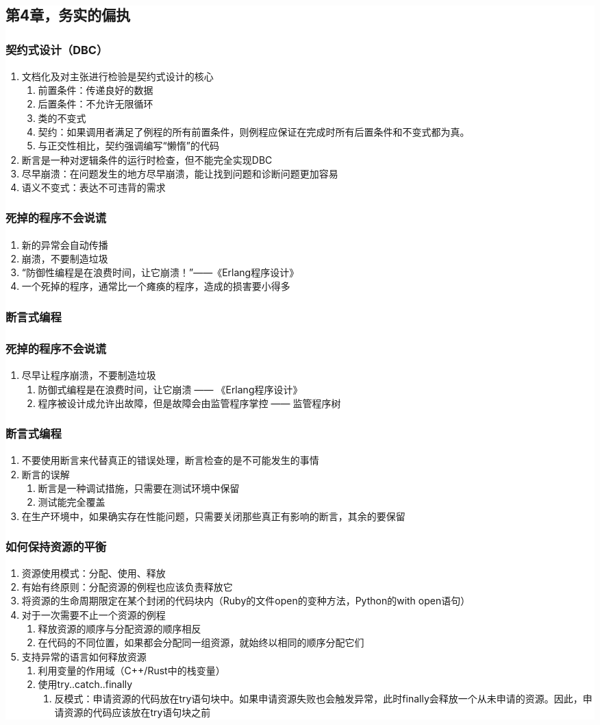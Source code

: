 ## 第4章，务实的偏执

### 契约式设计（DBC）

1. 文档化及对主张进行检验是契约式设计的核心
   1. 前置条件：传递良好的数据
   2. 后置条件：不允许无限循环
   3. 类的不变式
   4. 契约：如果调用者满足了例程的所有前置条件，则例程应保证在完成时所有后置条件和不变式都为真。
   5. 与正交性相比，契约强调编写“懒惰”的代码
2. 断言是一种对逻辑条件的运行时检查，但不能完全实现DBC
3. 尽早崩溃：在问题发生的地方尽早崩溃，能让找到问题和诊断问题更加容易
4. 语义不变式：表达不可违背的需求
   
### 死掉的程序不会说谎

1. 新的异常会自动传播
2. 崩溃，不要制造垃圾
3. “防御性编程是在浪费时间，让它崩溃！”——《Erlang程序设计》
4. 一个死掉的程序，通常比一个瘫痪的程序，造成的损害要小得多

### 断言式编程



### 死掉的程序不会说谎

1. 尽早让程序崩溃，不要制造垃圾
   1. 防御式编程是在浪费时间，让它崩溃 —— 《Erlang程序设计》
   2. 程序被设计成允许出故障，但是故障会由监管程序掌控 —— 监管程序树

### 断言式编程

1. 不要使用断言来代替真正的错误处理，断言检查的是不可能发生的事情
2. 断言的误解
   1. 断言是一种调试措施，只需要在测试环境中保留
   2. 测试能完全覆盖
3. 在生产环境中，如果确实存在性能问题，只需要关闭那些真正有影响的断言，其余的要保留

### 如何保持资源的平衡

1. 资源使用模式：分配、使用、释放
2. 有始有终原则：分配资源的例程也应该负责释放它
3. 将资源的生命周期限定在某个封闭的代码块内（Ruby的文件open的变种方法，Python的with open语句）
4. 对于一次需要不止一个资源的例程
   1. 释放资源的顺序与分配资源的顺序相反
   2. 在代码的不同位置，如果都会分配同一组资源，就始终以相同的顺序分配它们
5. 支持异常的语言如何释放资源
   1. 利用变量的作用域（C++/Rust中的栈变量）
   2. 使用try..catch..finally
      1. 反模式：申请资源的代码放在try语句块中。如果申请资源失败也会触发异常，此时finally会释放一个从未申请的资源。因此，申请资源的代码应该放在try语句块之前
